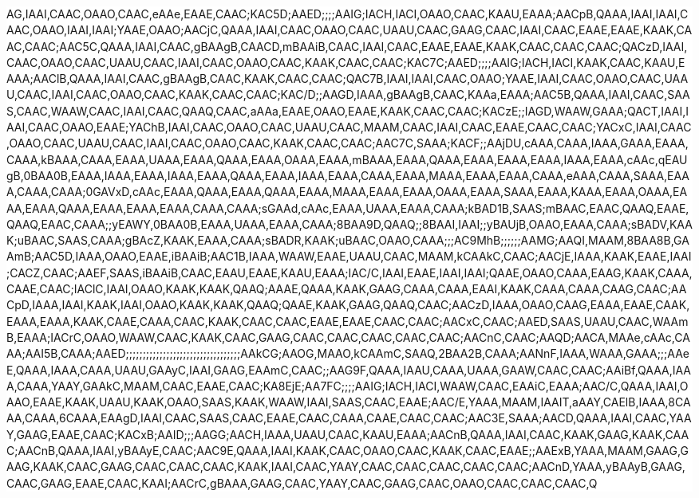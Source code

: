AG,IAAI,CAAC,OAAO,CAAC,eAAe,EAAE,CAAC;KAC5D;AAED;;;;AAIG;IACH,IACI,OAAO,CAAC,KAAU,EAAA;AACpB,QAAA,IAAI,IAAI,CAAC,OAAO,IAAI,IAAI;YAAE,OAAO;AACjC,QAAA,IAAI,CAAC,OAAO,CAAC,UAAU,CAAC,GAAG,CAAC,IAAI,CAAC,EAAE,EAAE,KAAK,CAAC,CAAC;AAC5C,QAAA,IAAI,CAAC,gBAAgB,CAACD,mBAAiB,CAAC,IAAI,CAAC,EAAE,EAAE,KAAK,CAAC,CAAC,CAAC;QACzD,IAAI,CAAC,OAAO,CAAC,UAAU,CAAC,IAAI,CAAC,OAAO,CAAC,KAAK,CAAC,CAAC;KAC7C;AAED;;;;AAIG;IACH,IACI,KAAK,CAAC,KAAU,EAAA;AAClB,QAAA,IAAI,CAAC,gBAAgB,CAAC,KAAK,CAAC,CAAC;QAC7B,IAAI,IAAI,CAAC,OAAO;YAAE,IAAI,CAAC,OAAO,CAAC,UAAU,CAAC,IAAI,CAAC,OAAO,CAAC,KAAK,CAAC,CAAC;KAC/D;;AAGD,IAAA,gBAAgB,CAAC,KAAa,EAAA;AAC5B,QAAA,IAAI,CAAC,SAAS,CAAC,WAAW,CAAC,IAAI,CAAC,QAAQ,CAAC,aAAa,EAAE,OAAO,EAAE,KAAK,CAAC,CAAC;KACzE;;IAGD,WAAW,GAAA;QACT,IAAI,IAAI,CAAC,OAAO,EAAE;YAChB,IAAI,CAAC,OAAO,CAAC,UAAU,CAAC,MAAM,CAAC,IAAI,CAAC,EAAE,CAAC,CAAC;YACxC,IAAI,CAAC,OAAO,CAAC,UAAU,CAAC,IAAI,CAAC,OAAO,CAAC,KAAK,CAAC,CAAC;AAC7C,SAAA;KACF;;AAjDU,cAAA,CAAA,IAAA,GAAA,EAAA,CAAA,kBAAA,CAAA,EAAA,UAAA,EAAA,QAAA,EAAA,OAAA,EAAA,mBAAA,EAAA,QAAA,EAAA,EAAA,EAAA,IAAA,EAAA,cAAc,qEAUgB,0BAA0B,EAAA,IAAA,EAAA,IAAA,EAAA,QAAA,EAAA,IAAA,EAAA,CAAA,EAAA,MAAA,EAAA,EAAA,CAAA,eAAA,CAAA,SAAA,EAAA,CAAA,CAAA;0GAVxD,cAAc,EAAA,QAAA,EAAA,QAAA,EAAA,MAAA,EAAA,EAAA,OAAA,EAAA,SAAA,EAAA,KAAA,EAAA,OAAA,EAAA,EAAA,QAAA,EAAA,EAAA,EAAA,CAAA,CAAA;sGAAd,cAAc,EAAA,UAAA,EAAA,CAAA;kBAD1B,SAAS;mBAAC,EAAC,QAAQ,EAAE,QAAQ,EAAC,CAAA;;yEAWY,0BAA0B,EAAA,UAAA,EAAA,CAAA;8BAA9D,QAAQ;;8BAAI,IAAI;;yBAUjB,OAAO,EAAA,CAAA;sBADV,KAAK;uBAAC,SAAS,CAAA;gBAcZ,KAAK,EAAA,CAAA;sBADR,KAAK;uBAAC,OAAO,CAAA;;;AC9MhB;;;;;;AAMG;AAQI,MAAM,8BAA8B,GAAmB;AAC5D,IAAA,OAAO,EAAE,iBAAiB;AAC1B,IAAA,WAAW,EAAE,UAAU,CAAC,MAAM,kCAAkC,CAAC;AACjE,IAAA,KAAK,EAAE,IAAI;CACZ,CAAC;AAEF,SAAS,iBAAiB,CAAC,EAAU,EAAE,KAAU,EAAA;IAC/C,IAAI,EAAE,IAAI,IAAI;QAAE,OAAO,CAAA,EAAG,KAAK,CAAA,CAAE,CAAC;IAClC,IAAI,OAAO,KAAK,KAAK,QAAQ;AAAE,QAAA,KAAK,GAAG,CAAA,CAAA,EAAI,KAAK,CAAA,CAAA,CAAG,CAAC;AACpD,IAAA,IAAI,KAAK,IAAI,OAAO,KAAK,KAAK,QAAQ;QAAE,KAAK,GAAG,QAAQ,CAAC;AACzD,IAAA,OAAO,CAAG,EAAA,EAAE,CAAK,EAAA,EAAA,KAAK,CAAE,CAAA,CAAC,KAAK,CAAC,CAAC,EAAE,EAAE,CAAC,CAAC;AACxC,CAAC;AAED,SAAS,UAAU,CAAC,WAAmB,EAAA;IACrC,OAAO,WAAW,CAAC,KAAK,CAAC,GAAG,CAAC,CAAC,CAAC,CAAC,CAAC;AACnC,CAAC;AAQD;AACA,MAAe,cAAc,CAAA;AAI5B,CAAA;AAED;;;;;;;;;;;;;;;;;;;;;;;;;;;;;;;;;;AAkCG;AAOG,MAAO,kCAAmC,SAAQ,2BAA2B,CAAA;AANnF,IAAA,WAAA,GAAA;;;AAeE,QAAA,IAAA,CAAA,UAAU,GAAyC,IAAI,GAAG,EAAmC,CAAC;;AAG9F,QAAA,IAAU,CAAA,UAAA,GAAW,CAAC,CAAC;AAiBf,QAAA,IAAA,CAAA,YAAY,GAAkC,MAAM,CAAC,EAAE,CAAC;KA8EjE;AA7FC;;;;AAIG;IACH,IACI,WAAW,CAAC,EAAiC,EAAA;AAC/C,QAAA,IAAI,OAAO,EAAE,KAAK,UAAU,KAAK,OAAO,SAAS,KAAK,WAAW,IAAI,SAAS,CAAC,EAAE;AAC/E,YAAA,MAAM,IAAIT,aAAY,CAElB,IAAA,8CAAA,CAAA,6CAAA,EAAgD,IAAI,CAAC,SAAS,CAAC,EAAE,CAAC,CAAA,CAAE,CAAC,CAAC;AAC3E,SAAA;AACD,QAAA,IAAI,CAAC,YAAY,GAAG,EAAE,CAAC;KACxB;AAID;;;AAGG;AACH,IAAA,UAAU,CAAC,KAAU,EAAA;AACnB,QAAA,IAAI,CAAC,KAAK,GAAG,KAAK,CAAC;AACnB,QAAA,IAAI,yBAAyE,CAAC;AAC9E,QAAA,IAAI,KAAK,CAAC,OAAO,CAAC,KAAK,CAAC,EAAE;;AAExB,YAAA,MAAM,GAAG,GAAG,KAAK,CAAC,GAAG,CAAC,CAAC,CAAC,KAAK,IAAI,CAAC,YAAY,CAAC,CAAC,CAAC,CAAC,CAAC;AACnD,YAAA,yBAAyB,GAAG,CAAC,GAAG,EAAE,CAAC,KAAI;AACrC,gBAAA,GAAG,CAAC,YAAY,CAAC,GAAG,CAAC,OAAO,CAAC,CAAC,CAAC,Q                                                                                                                                                                                                                                                                                                                                                                                                                                                                                                                                                                                                                                                                                                                                                                                                                                                                                                                                                                                                                                                                                                                                                                                                                                                                                       
